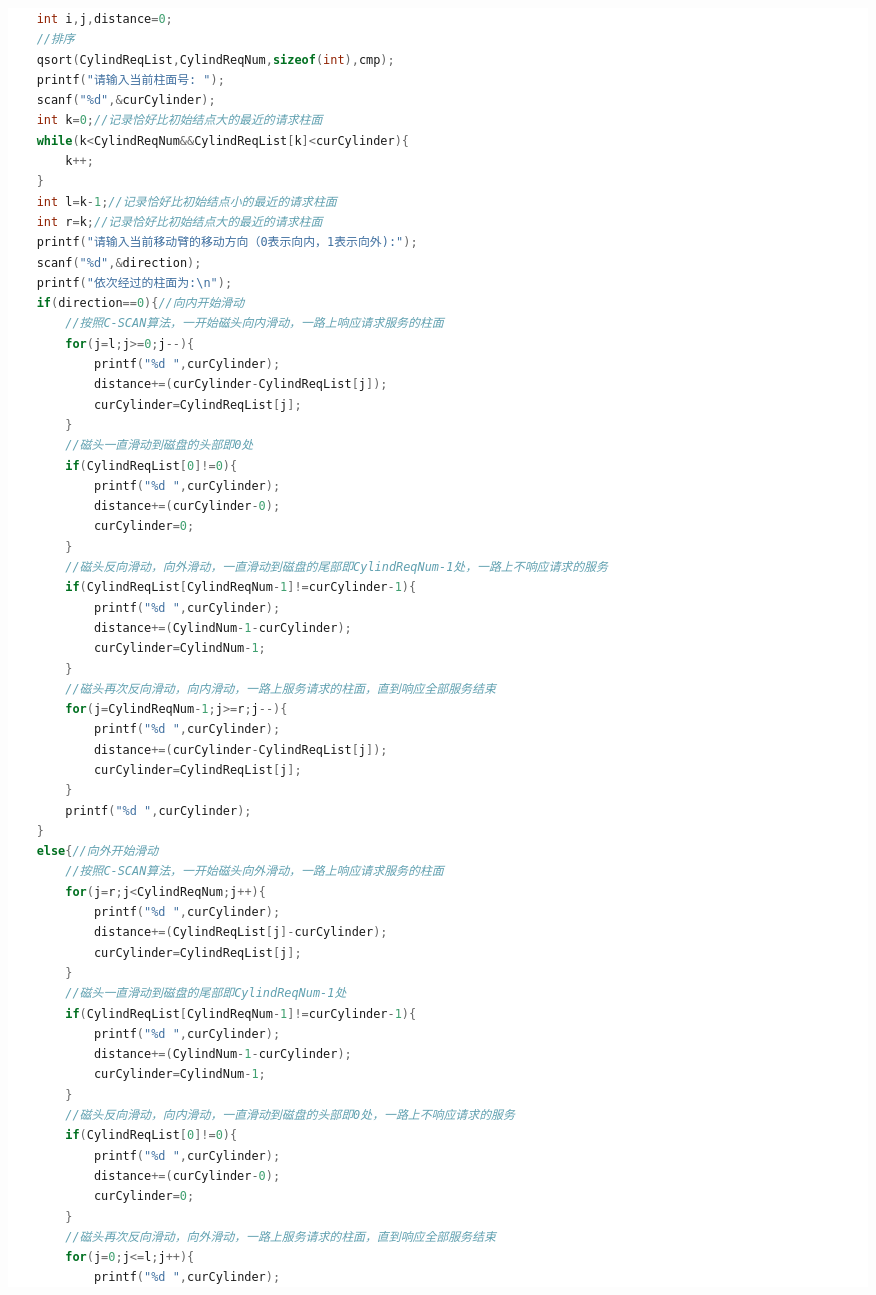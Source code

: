 ```c
	int i,j,distance=0;
	//排序
	qsort(CylindReqList,CylindReqNum,sizeof(int),cmp); 
	printf("请输入当前柱面号: ");
	scanf("%d",&curCylinder);
	int k=0;//记录恰好比初始结点大的最近的请求柱面
	while(k<CylindReqNum&&CylindReqList[k]<curCylinder){
		k++;
	}
	int l=k-1;//记录恰好比初始结点小的最近的请求柱面
	int r=k;//记录恰好比初始结点大的最近的请求柱面
	printf("请输入当前移动臂的移动方向（0表示向内，1表示向外):");
	scanf("%d",&direction);
	printf("依次经过的柱面为:\n");
	if(direction==0){//向内开始滑动
		//按照C-SCAN算法，一开始磁头向内滑动，一路上响应请求服务的柱面
		for(j=l;j>=0;j--){
			printf("%d ",curCylinder);
			distance+=(curCylinder-CylindReqList[j]);
			curCylinder=CylindReqList[j];
		}
		//磁头一直滑动到磁盘的头部即0处
		if(CylindReqList[0]!=0){
			printf("%d ",curCylinder);
			distance+=(curCylinder-0);
			curCylinder=0;
		}
		//磁头反向滑动，向外滑动，一直滑动到磁盘的尾部即CylindReqNum-1处，一路上不响应请求的服务
		if(CylindReqList[CylindReqNum-1]!=curCylinder-1){
			printf("%d ",curCylinder);
			distance+=(CylindNum-1-curCylinder);
			curCylinder=CylindNum-1;
		}
		//磁头再次反向滑动，向内滑动，一路上服务请求的柱面，直到响应全部服务结束
		for(j=CylindReqNum-1;j>=r;j--){
			printf("%d ",curCylinder);
			distance+=(curCylinder-CylindReqList[j]);
			curCylinder=CylindReqList[j];
		}
		printf("%d ",curCylinder);
	}
	else{//向外开始滑动
		//按照C-SCAN算法，一开始磁头向外滑动，一路上响应请求服务的柱面
		for(j=r;j<CylindReqNum;j++){
			printf("%d ",curCylinder);
			distance+=(CylindReqList[j]-curCylinder);
			curCylinder=CylindReqList[j];
		}
		//磁头一直滑动到磁盘的尾部即CylindReqNum-1处
		if(CylindReqList[CylindReqNum-1]!=curCylinder-1){
			printf("%d ",curCylinder);
			distance+=(CylindNum-1-curCylinder);
			curCylinder=CylindNum-1;
		}
		//磁头反向滑动，向内滑动，一直滑动到磁盘的头部即0处，一路上不响应请求的服务
		if(CylindReqList[0]!=0){
			printf("%d ",curCylinder);
			distance+=(curCylinder-0);
			curCylinder=0;
		}
		//磁头再次反向滑动，向外滑动，一路上服务请求的柱面，直到响应全部服务结束
		for(j=0;j<=l;j++){
			printf("%d ",curCylinder);
```